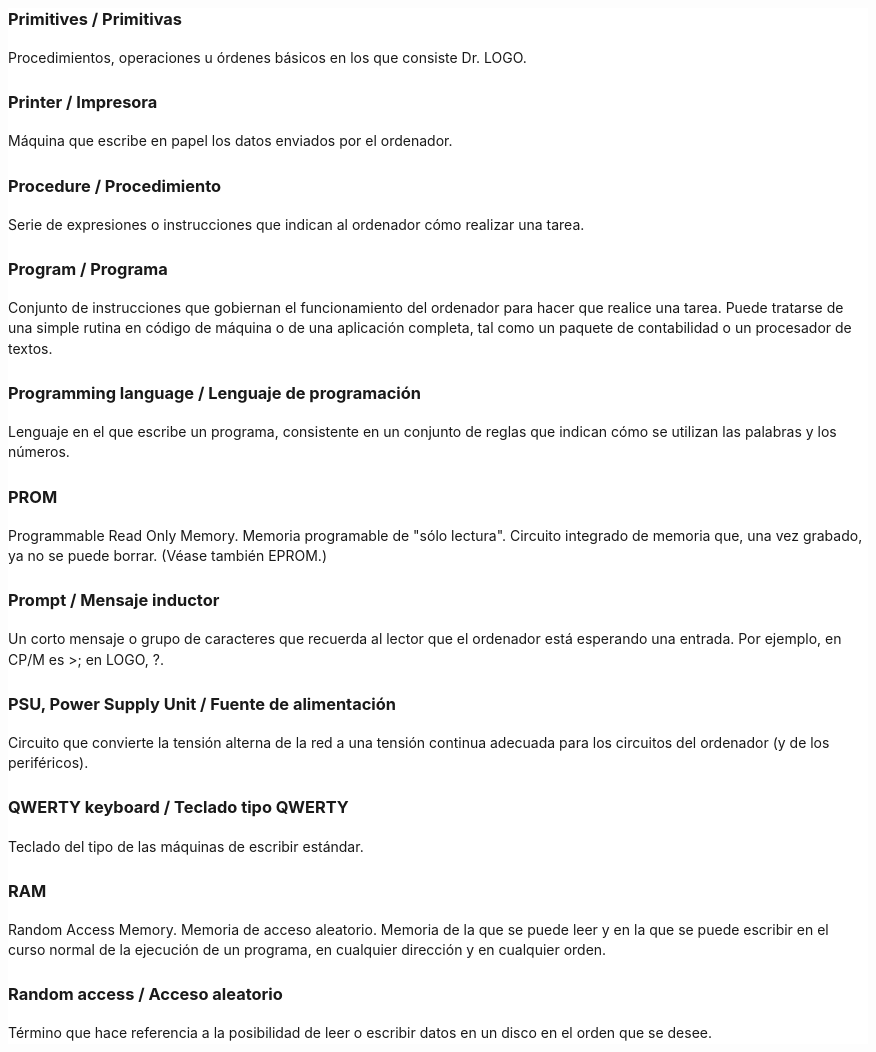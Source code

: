 ### Primitives / Primitivas 

Procedimientos, operaciones u órdenes básicos en los que consiste Dr. LOGO. 

### Printer / Impresora 

Máquina que escribe en papel los datos enviados por el ordenador. 

### Procedure / Procedimiento 

Serie de expresiones o instrucciones que indican al ordenador cómo realizar una tarea. 

### Program / Programa 

Conjunto de instrucciones que gobiernan el funcionamiento del ordenador para hacer que realice una tarea. Puede tratarse de una simple rutina en código de máquina o de una aplicación completa, tal como un paquete de contabilidad o un procesador de textos. 

### Programming language / Lenguaje de programación 

Lenguaje en el que escribe un programa, consistente en un conjunto de reglas que indican cómo se utilizan las palabras y los números. 

### PROM 

Programmable Read Only Memory. Memoria programable de "sólo lectura". Circuito integrado de memoria que, una vez grabado, ya no se puede borrar. (Véase también EPROM.) 

### Prompt / Mensaje inductor 

Un corto mensaje o grupo de caracteres que recuerda al lector que el ordenador está esperando una entrada. Por ejemplo, en CP/M es >; en LOGO, ?. 

### PSU, Power Supply Unit / Fuente de alimentación 

Circuito que convierte la tensión alterna de la red a una tensión continua adecuada para los circuitos del ordenador (y de los periféricos). 

### QWERTY keyboard / Teclado tipo QWERTY 

Teclado del tipo de las máquinas de escribir estándar. 

### RAM 

Random Access Memory. Memoria de acceso aleatorio. Memoria de la que se puede leer y en la que se puede escribir en el curso normal de la ejecución de un programa, en cualquier dirección y en cualquier orden. 

### Random access / Acceso aleatorio 

Término que hace referencia a la posibilidad de leer o escribir datos en un disco en el orden que se desee. 
